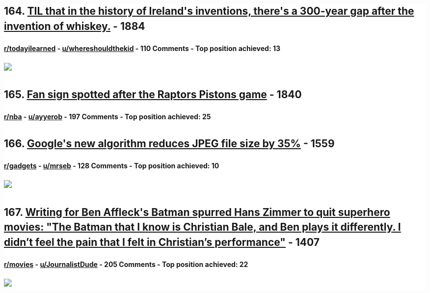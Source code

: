 ## 164. [TIL that in the history of Ireland's inventions, there's a 300-year gap after the invention of whiskey.](http://reddit.com/r/todayilearned/comments/5zx3b1/til_that_in_the_history_of_irelands_inventions/) - 1884
#### [r/todayilearned](http://reddit.com/r/todayilearned) - [u/whereshouldthekid](http://reddit.com/u/whereshouldthekid) - 110 Comments - Top position achieved: 13

<a href="https://en.wikipedia.org/wiki/Timeline_of_Irish_inventions_and_discoveries"><img src="https://a.thumbs.redditmedia.com/-15BO9yUVcn9h2tNTL9cD7q6uruyVLn6YovevoYK080.jpg"></img></a>

## 165. [Fan sign spotted after the Raptors Pistons game](http://reddit.com/r/nba/comments/601tiy/fan_sign_spotted_after_the_raptors_pistons_game/) - 1840
#### [r/nba](http://reddit.com/r/nba) - [u/ayyerob](http://reddit.com/u/ayyerob) - 197 Comments - Top position achieved: 25

## 166. [Google's new algorithm reduces JPEG file size by 35%](http://reddit.com/r/gadgets/comments/5zx6f6/googles_new_algorithm_reduces_jpeg_file_size_by_35/) - 1559
#### [r/gadgets](http://reddit.com/r/gadgets) - [u/mrseb](http://reddit.com/u/mrseb) - 128 Comments - Top position achieved: 10

<a href="https://arstechnica.co.uk/information-technology/2017/03/google-jpeg-guetzli-encoder-file-size/"><img src="https://b.thumbs.redditmedia.com/wLxQTllRE7jvH5kGqfBkM1ZoBD66fgVpJ9Qv8Djmv8k.jpg"></img></a>

## 167. [Writing for Ben Affleck's Batman spurred Hans Zimmer to quit superhero movies: "The Batman that I know is Christian Bale, and Ben plays it differently. I didn’t feel the pain that I felt in Christian’s performance"](http://reddit.com/r/movies/comments/5zx10v/writing_for_ben_afflecks_batman_spurred_hans/) - 1407
#### [r/movies](http://reddit.com/r/movies) - [u/JournalistDude](http://reddit.com/u/JournalistDude) - 205 Comments - Top position achieved: 22

<a href="https://www.inverse.com/article/29179-hans-zimmer-quit-superhero-scores-batman-masterclass"><img src="https://b.thumbs.redditmedia.com/eOsfkegJCGfN-GJZXu3gKLmp-2Ug1cumMyBgDJE_83g.jpg"></img></a>

